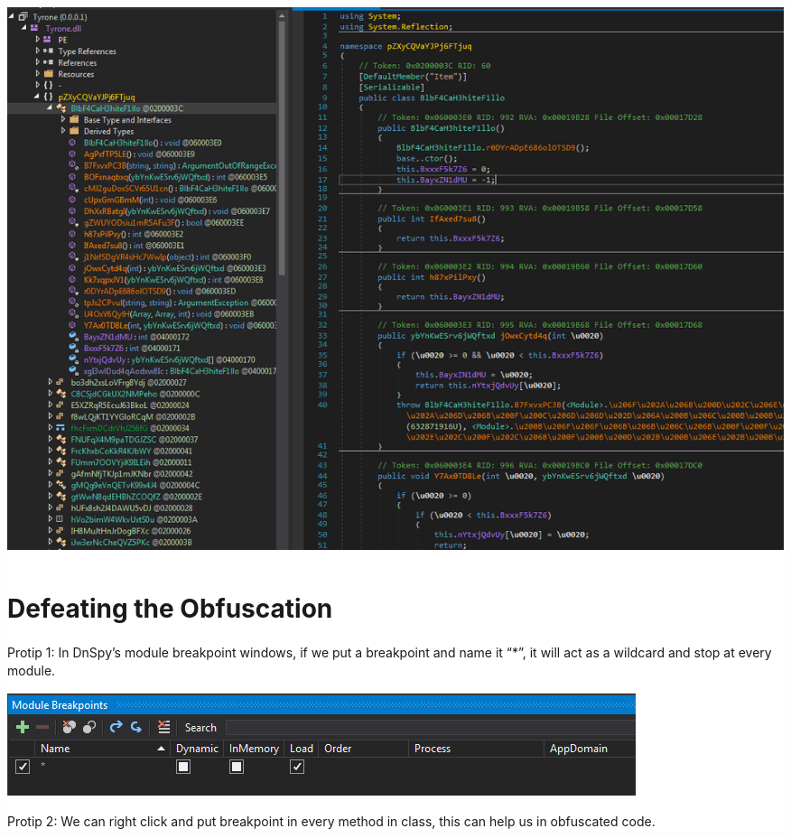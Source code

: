 ![untitled](./untitled-32.png)

# Defeating the Obfuscation

Protip 1: In DnSpy’s module breakpoint windows, if we put a breakpoint and name it “\*”, it will act as a wildcard and stop at every module.

![untitled](./untitled-33.png)

Protip 2: We can right click and put breakpoint in every method in class, this can help us in obfuscated code.

